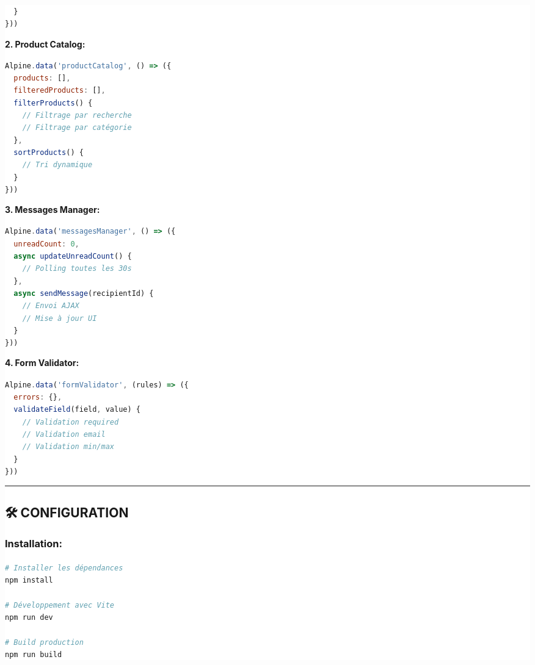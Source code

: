 ```javascript
  }
}))
```

**2. Product Catalog:**
```javascript
Alpine.data('productCatalog', () => ({
  products: [],
  filteredProducts: [],
  filterProducts() {
    // Filtrage par recherche
    // Filtrage par catégorie
  },
  sortProducts() {
    // Tri dynamique
  }
}))
```

**3. Messages Manager:**
```javascript
Alpine.data('messagesManager', () => ({
  unreadCount: 0,
  async updateUnreadCount() {
    // Polling toutes les 30s
  },
  async sendMessage(recipientId) {
    // Envoi AJAX
    // Mise à jour UI
  }
}))
```

**4. Form Validator:**
```javascript
Alpine.data('formValidator', (rules) => ({
  errors: {},
  validateField(field, value) {
    // Validation required
    // Validation email
    // Validation min/max
  }
}))
```

---

## 🛠️ **CONFIGURATION**

### **Installation:**
```bash
# Installer les dépendances
npm install

# Développement avec Vite
npm run dev

# Build production
npm run build
```

